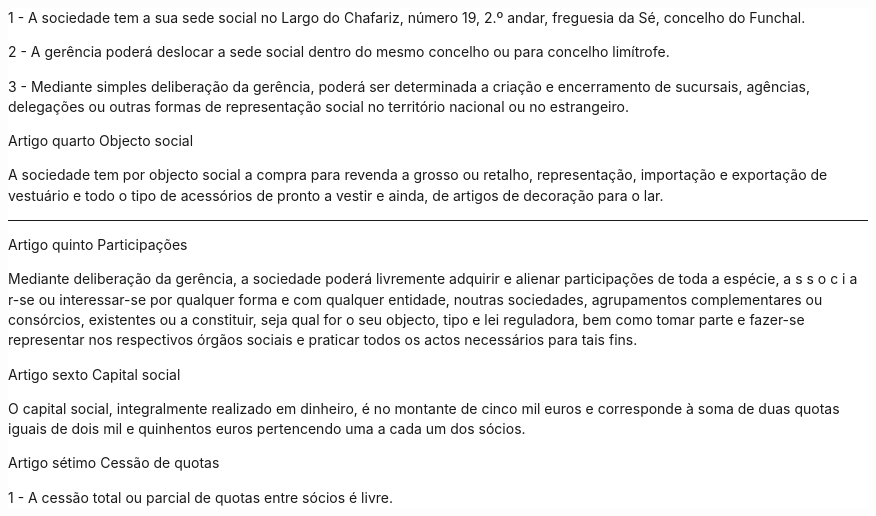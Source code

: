 
1 - A sociedade tem a sua sede social no Largo do
Chafariz, número 19, 2.º andar, freguesia da Sé,
concelho do Funchal.


2 - A gerência poderá deslocar a sede social dentro do
mesmo concelho ou para concelho limítrofe.


3 - Mediante simples deliberação da gerência, poderá
ser determinada a criação e encerramento de
sucursais, agências, delegações ou outras formas de
representação social no território nacional ou no
estrangeiro.


Artigo quarto
Objecto social


A sociedade tem por objecto social a compra para
revenda a grosso ou retalho, representação, importação e
exportação de vestuário e todo o tipo de acessórios de pronto
a vestir e ainda, de artigos de decoração para o lar.




---

Artigo quinto
Participações


Mediante deliberação da gerência, a sociedade poderá
livremente adquirir e alienar participações de toda a espécie,
a s s o c i a r-se ou interessar-se por qualquer forma e com
qualquer entidade, noutras sociedades, agrupamentos
complementares ou consórcios, existentes ou a constituir,
seja qual for o seu objecto, tipo e lei reguladora, bem como
tomar parte e fazer-se representar nos respectivos órgãos
sociais e praticar todos os actos necessários para tais fins.


Artigo sexto
Capital social


O capital social, integralmente realizado em dinheiro, é
no montante de cinco mil euros e corresponde à soma de
duas quotas iguais de dois mil e quinhentos euros
pertencendo uma a cada um dos sócios.


Artigo sétimo
Cessão de quotas


1 - A cessão total ou parcial de quotas entre sócios é
livre.
